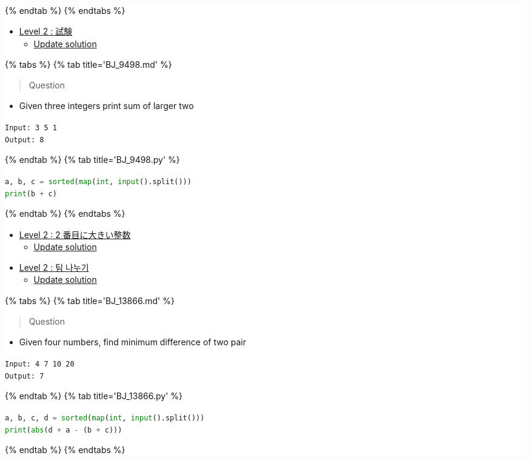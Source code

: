 {% endtab %}
{% endtabs %}

* [Level 2 : 試験](http://acmicpc.net/problem/18411)
  * [Update solution](https://github.com/seanhwangg/algorithm/edit/main/method/sort/sorted/BJ_18411.md)

{% tabs %}
{% tab title='BJ_9498.md' %}

> Question

* Given three integers print sum of larger two

```txt
Input: 3 5 1
Output: 8
```

{% endtab %}
{% tab title='BJ_9498.py' %}

```py
a, b, c = sorted(map(int, input().split()))
print(b + c)
```

{% endtab %}
{% endtabs %}

* [Level 2 : 2 番目に大きい整数](http://acmicpc.net/problem/20976)
  * [Update solution](https://github.com/seanhwangg/algorithm/edit/main/method/sort/sorted/BJ_20976.md)

[//]: # (BJ_18414)

* [Level 2 : 팀 나누기](http://acmicpc.net/problem/13866)
  * [Update solution](https://github.com/seanhwangg/algorithm/edit/main/method/sort/sorted/BJ_13866.md)

{% tabs %}
{% tab title='BJ_13866.md' %}

> Question

* Given four numbers, find minimum difference of two pair

```txt
Input: 4 7 10 20
Output: 7
```

{% endtab %}
{% tab title='BJ_13866.py' %}

```py
a, b, c, d = sorted(map(int, input().split()))
print(abs(d + a - (b + c)))
```

{% endtab %}
{% endtabs %}


[//]: # (BJ_2751)